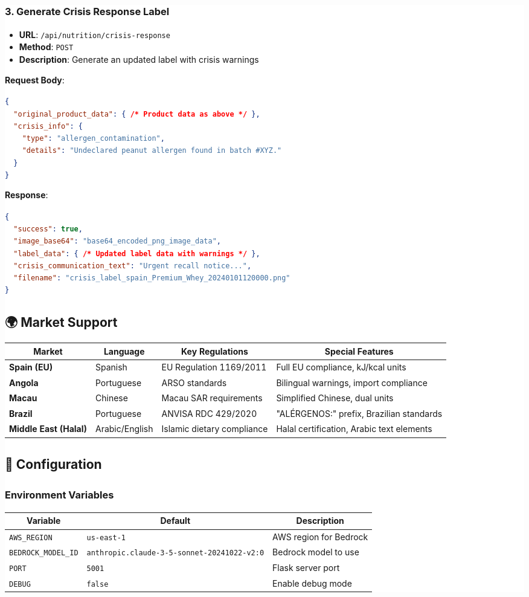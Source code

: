 ### 3. Generate Crisis Response Label
- **URL**: `/api/nutrition/crisis-response`
- **Method**: `POST`
- **Description**: Generate an updated label with crisis warnings

**Request Body**:
```json
{
  "original_product_data": { /* Product data as above */ },
  "crisis_info": {
    "type": "allergen_contamination",
    "details": "Undeclared peanut allergen found in batch #XYZ."
  }
}
```

**Response**:
```json
{
  "success": true,
  "image_base64": "base64_encoded_png_image_data",
  "label_data": { /* Updated label data with warnings */ },
  "crisis_communication_text": "Urgent recall notice...",
  "filename": "crisis_label_spain_Premium_Whey_20240101120000.png"
}
```

## 🌍 Market Support

| Market | Language | Key Regulations | Special Features |
|--------|----------|----------------|------------------|
| **Spain (EU)** | Spanish | EU Regulation 1169/2011 | Full EU compliance, kJ/kcal units |
| **Angola** | Portuguese | ARSO standards | Bilingual warnings, import compliance |
| **Macau** | Chinese | Macau SAR requirements | Simplified Chinese, dual units |
| **Brazil** | Portuguese | ANVISA RDC 429/2020 | "ALÉRGENOS:" prefix, Brazilian standards |
| **Middle East (Halal)** | Arabic/English | Islamic dietary compliance | Halal certification, Arabic text elements |

## 🔧 Configuration

### Environment Variables

| Variable | Default | Description |
|----------|---------|-------------|
| `AWS_REGION` | `us-east-1` | AWS region for Bedrock |
| `BEDROCK_MODEL_ID` | `anthropic.claude-3-5-sonnet-20241022-v2:0` | Bedrock model to use |
| `PORT` | `5001` | Flask server port |
| `DEBUG` | `false` | Enable debug mode |
